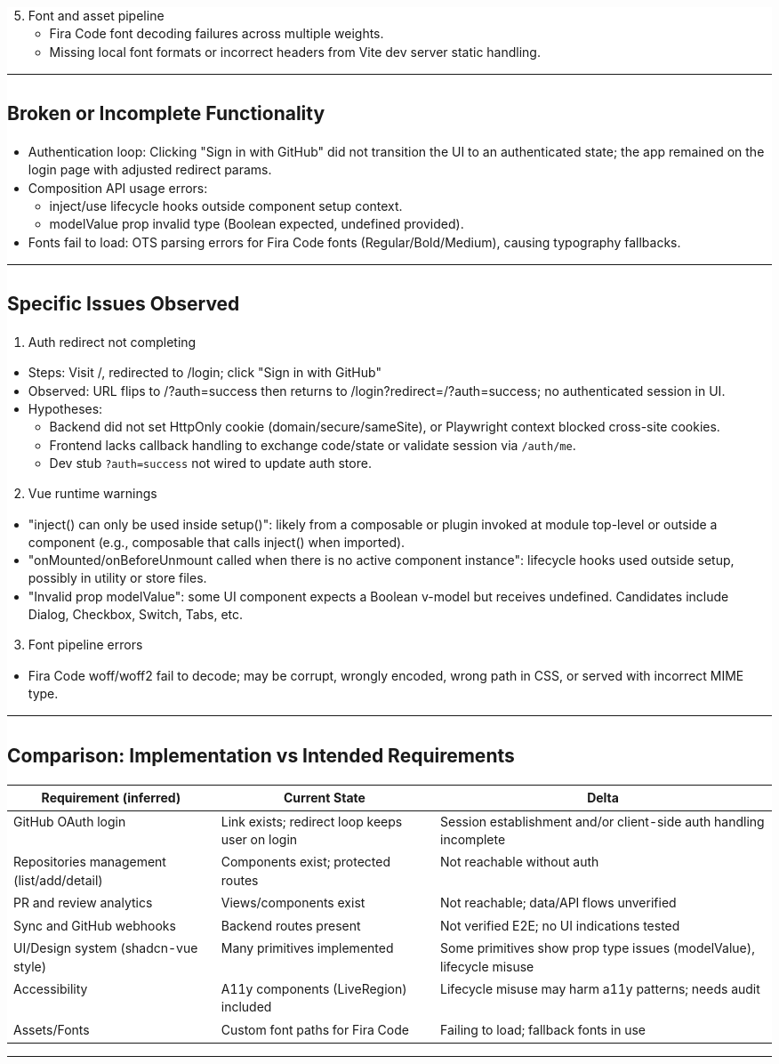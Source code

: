 5. Font and asset pipeline
   - Fira Code font decoding failures across multiple weights.
   - Missing local font formats or incorrect headers from Vite dev server static handling.

---

## Broken or Incomplete Functionality

- Authentication loop: Clicking "Sign in with GitHub" did not transition the UI to an authenticated state; the app remained on the login page with adjusted redirect params.
- Composition API usage errors:
  - inject/use lifecycle hooks outside component setup context.
  - modelValue prop invalid type (Boolean expected, undefined provided).
- Fonts fail to load: OTS parsing errors for Fira Code fonts (Regular/Bold/Medium), causing typography fallbacks.

---

## Specific Issues Observed

1) Auth redirect not completing
- Steps: Visit /, redirected to /login; click "Sign in with GitHub"
- Observed: URL flips to /?auth=success then returns to /login?redirect=/?auth=success; no authenticated session in UI.
- Hypotheses:
  - Backend did not set HttpOnly cookie (domain/secure/sameSite), or Playwright context blocked cross-site cookies.
  - Frontend lacks callback handling to exchange code/state or validate session via `/auth/me`.
  - Dev stub `?auth=success` not wired to update auth store.

2) Vue runtime warnings
- "inject() can only be used inside setup()": likely from a composable or plugin invoked at module top-level or outside a component (e.g., composable that calls inject() when imported).
- "onMounted/onBeforeUnmount called when there is no active component instance": lifecycle hooks used outside setup, possibly in utility or store files.
- "Invalid prop modelValue": some UI component expects a Boolean v-model but receives undefined. Candidates include Dialog, Checkbox, Switch, Tabs, etc.

3) Font pipeline errors
- Fira Code woff/woff2 fail to decode; may be corrupt, wrongly encoded, wrong path in CSS, or served with incorrect MIME type.

---

## Comparison: Implementation vs Intended Requirements

Requirement (inferred) | Current State | Delta
-----------------------|---------------|------
GitHub OAuth login | Link exists; redirect loop keeps user on login | Session establishment and/or client-side auth handling incomplete
Repositories management (list/add/detail) | Components exist; protected routes | Not reachable without auth
PR and review analytics | Views/components exist | Not reachable; data/API flows unverified
Sync and GitHub webhooks | Backend routes present | Not verified E2E; no UI indications tested
UI/Design system (shadcn-vue style) | Many primitives implemented | Some primitives show prop type issues (modelValue), lifecycle misuse
Accessibility | A11y components (LiveRegion) included | Lifecycle misuse may harm a11y patterns; needs audit
Assets/Fonts | Custom font paths for Fira Code | Failing to load; fallback fonts in use

---